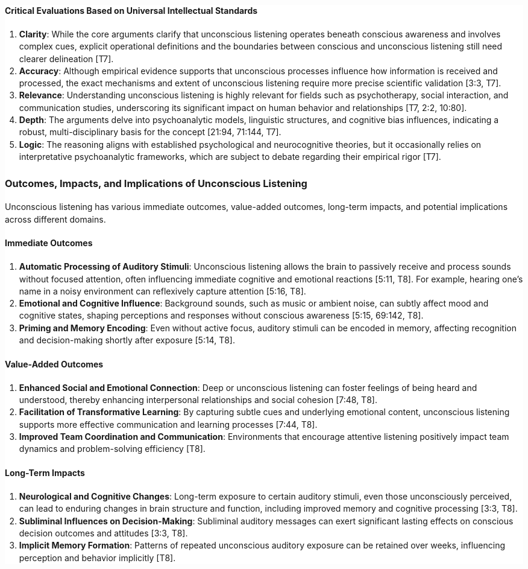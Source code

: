 #### Critical Evaluations Based on Universal Intellectual Standards
1.  **Clarity**: While the core arguments clarify that unconscious listening operates beneath conscious awareness and involves complex cues, explicit operational definitions and the boundaries between conscious and unconscious listening still need clearer delineation [T7].
2.  **Accuracy**: Although empirical evidence supports that unconscious processes influence how information is received and processed, the exact mechanisms and extent of unconscious listening require more precise scientific validation [3:3, T7].
3.  **Relevance**: Understanding unconscious listening is highly relevant for fields such as psychotherapy, social interaction, and communication studies, underscoring its significant impact on human behavior and relationships [T7, 2:2, 10:80].
4.  **Depth**: The arguments delve into psychoanalytic models, linguistic structures, and cognitive bias influences, indicating a robust, multi-disciplinary basis for the concept [21:94, 71:144, T7].
5.  **Logic**: The reasoning aligns with established psychological and neurocognitive theories, but it occasionally relies on interpretative psychoanalytic frameworks, which are subject to debate regarding their empirical rigor [T7].

### Outcomes, Impacts, and Implications of Unconscious Listening

Unconscious listening has various immediate outcomes, value-added outcomes, long-term impacts, and potential implications across different domains.

#### Immediate Outcomes
1.  **Automatic Processing of Auditory Stimuli**: Unconscious listening allows the brain to passively receive and process sounds without focused attention, often influencing immediate cognitive and emotional reactions [5:11, T8]. For example, hearing one’s name in a noisy environment can reflexively capture attention [5:16, T8].
2.  **Emotional and Cognitive Influence**: Background sounds, such as music or ambient noise, can subtly affect mood and cognitive states, shaping perceptions and responses without conscious awareness [5:15, 69:142, T8].
3.  **Priming and Memory Encoding**: Even without active focus, auditory stimuli can be encoded in memory, affecting recognition and decision-making shortly after exposure [5:14, T8].

#### Value-Added Outcomes
1.  **Enhanced Social and Emotional Connection**: Deep or unconscious listening can foster feelings of being heard and understood, thereby enhancing interpersonal relationships and social cohesion [7:48, T8].
2.  **Facilitation of Transformative Learning**: By capturing subtle cues and underlying emotional content, unconscious listening supports more effective communication and learning processes [7:44, T8].
3.  **Improved Team Coordination and Communication**: Environments that encourage attentive listening positively impact team dynamics and problem-solving efficiency [T8].

#### Long-Term Impacts
1.  **Neurological and Cognitive Changes**: Long-term exposure to certain auditory stimuli, even those unconsciously perceived, can lead to enduring changes in brain structure and function, including improved memory and cognitive processing [3:3, T8].
2.  **Subliminal Influences on Decision-Making**: Subliminal auditory messages can exert significant lasting effects on conscious decision outcomes and attitudes [3:3, T8].
3.  **Implicit Memory Formation**: Patterns of repeated unconscious auditory exposure can be retained over weeks, influencing perception and behavior implicitly [T8].

